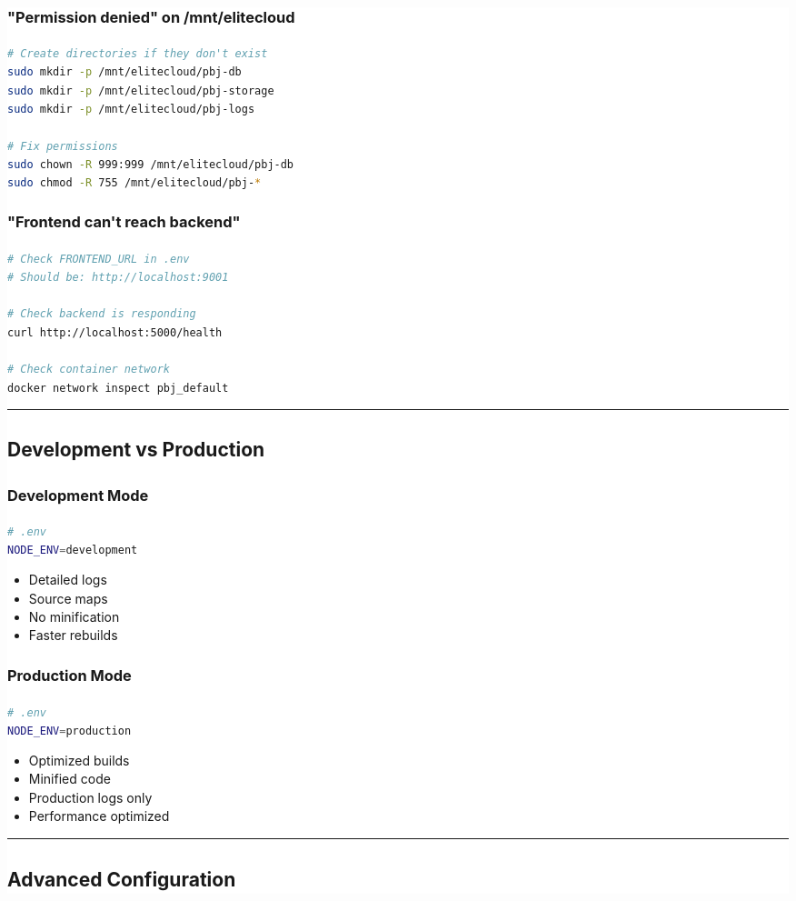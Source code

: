 ### "Permission denied" on /mnt/elitecloud
```bash
# Create directories if they don't exist
sudo mkdir -p /mnt/elitecloud/pbj-db
sudo mkdir -p /mnt/elitecloud/pbj-storage
sudo mkdir -p /mnt/elitecloud/pbj-logs

# Fix permissions
sudo chown -R 999:999 /mnt/elitecloud/pbj-db
sudo chmod -R 755 /mnt/elitecloud/pbj-*
```

### "Frontend can't reach backend"
```bash
# Check FRONTEND_URL in .env
# Should be: http://localhost:9001

# Check backend is responding
curl http://localhost:5000/health

# Check container network
docker network inspect pbj_default
```

---

## Development vs Production

### Development Mode
```bash
# .env
NODE_ENV=development
```
- Detailed logs
- Source maps
- No minification
- Faster rebuilds

### Production Mode
```bash
# .env
NODE_ENV=production
```
- Optimized builds
- Minified code
- Production logs only
- Performance optimized

---

## Advanced Configuration
